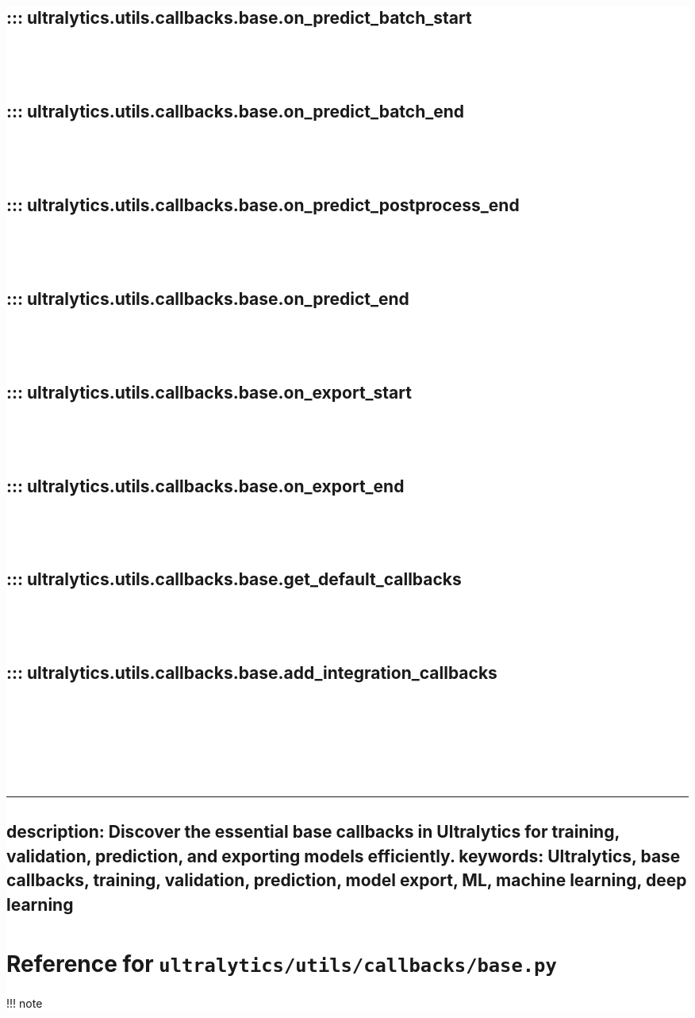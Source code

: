 ## ::: ultralytics.utils.callbacks.base.on_predict_batch_start

<br><br>

## ::: ultralytics.utils.callbacks.base.on_predict_batch_end

<br><br>

## ::: ultralytics.utils.callbacks.base.on_predict_postprocess_end

<br><br>

## ::: ultralytics.utils.callbacks.base.on_predict_end

<br><br>

## ::: ultralytics.utils.callbacks.base.on_export_start

<br><br>

## ::: ultralytics.utils.callbacks.base.on_export_end

<br><br>

## ::: ultralytics.utils.callbacks.base.get_default_callbacks

<br><br>

## ::: ultralytics.utils.callbacks.base.add_integration_callbacks

<br><br>
=======
---
description: Discover the essential base callbacks in Ultralytics for training, validation, prediction, and exporting models efficiently.
keywords: Ultralytics, base callbacks, training, validation, prediction, model export, ML, machine learning, deep learning
---

# Reference for `ultralytics/utils/callbacks/base.py`

!!! note

